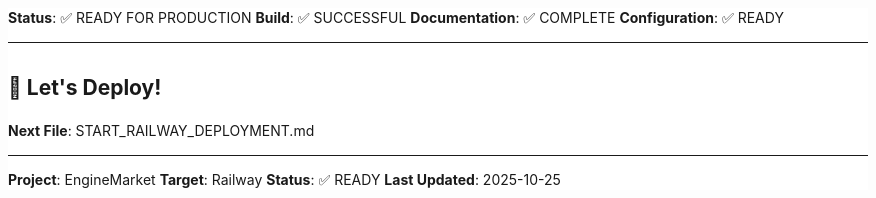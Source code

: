 **Status**: ✅ READY FOR PRODUCTION
**Build**: ✅ SUCCESSFUL
**Documentation**: ✅ COMPLETE
**Configuration**: ✅ READY

---

## 🚀 Let's Deploy!

**Next File**: START_RAILWAY_DEPLOYMENT.md

---

**Project**: EngineMarket
**Target**: Railway
**Status**: ✅ READY
**Last Updated**: 2025-10-25

